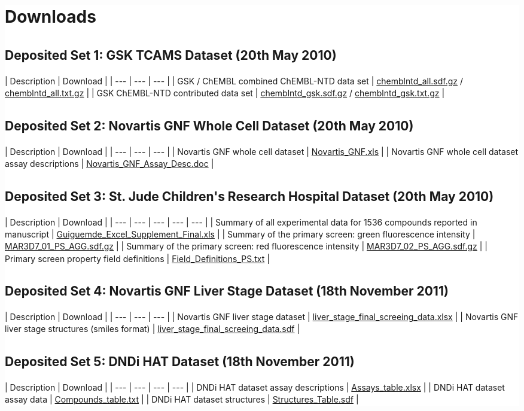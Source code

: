 # Downloads



## Deposited Set 1: GSK TCAMS Dataset \(20th May 2010\)

| Description | Download |
| --- | --- | --- |
| GSK / ChEMBL combined ChEMBL-NTD data set | [chemblntd\_all.sdf.gz](ftp://ftp.ebi.ac.uk/pub/databases/chembl/ChEMBLNTD/set1_gsk/chemblntd_all.sdf.gz) / [chemblntd\_all.txt.gz](ftp://ftp.ebi.ac.uk/pub/databases/chembl/ChEMBLNTD/set1_gsk/chemblntd_all.txt.gz) |
| GSK ChEMBL-NTD contributed data set | [chemblntd\_gsk.sdf.gz](ftp://ftp.ebi.ac.uk/pub/databases/chembl/ChEMBLNTD/set1_gsk/chemblntd_gsk.sdf.gz) / [chemblntd\_gsk.txt.gz](ftp://ftp.ebi.ac.uk/pub/databases/chembl/ChEMBLNTD/set1_gsk/chemblntd_gsk.txt.gz) |

## Deposited Set 2: Novartis GNF Whole Cell Dataset \(20th May 2010\)

| Description | Download |
| --- | --- | --- |
| Novartis GNF whole cell dataset | [Novartis\_GNF.xls](ftp://ftp.ebi.ac.uk/pub/databases/chembl/ChEMBLNTD/set2_gnf/Novartis_GNF.xls) |
| Novartis GNF whole cell dataset assay descriptions | [Novartis\_GNF\_Assay\_Desc.doc](ftp://ftp.ebi.ac.uk/pub/databases/chembl/ChEMBLNTD/set2_gnf/Novartis_GNF_Assay_Desc.doc) |

## Deposited Set 3: St. Jude Children's Research Hospital Dataset \(20th May 2010\)

| Description | Download |
| --- | --- | --- | --- | --- |
| Summary of all experimental data for 1536 compounds reported in manuscript | [Guiguemde\_Excel\_Supplement\_Final.xls](ftp://ftp.ebi.ac.uk/pub/databases/chembl/ChEMBLNTD/set3_stjudes/Guiguemde_Excel_Supplement_Final.xls) |
| Summary of the primary screen: green fluorescence intensity | [MAR3D7\_01\_PS\_AGG.sdf.gz](ftp://ftp.ebi.ac.uk/pub/databases/chembl/ChEMBLNTD/set3_stjudes/MAR3D7_01_PS_AGG.sdf.gz) |
| Summary of the primary screen: red fluorescence intensity | [MAR3D7\_02\_PS\_AGG.sdf.gz](ftp://ftp.ebi.ac.uk/pub/databases/chembl/ChEMBLNTD/set3_stjudes/MAR3D7_02_PS_AGG.sdf.gz) |
| Primary screen property field definitions | [Field\_Definitions\_PS.txt](ftp://ftp.ebi.ac.uk/pub/databases/chembl/ChEMBLNTD/set3_stjudes/Field_Definitions_PS.txt) |

## Deposited Set 4: Novartis GNF Liver Stage Dataset \(18th November 2011\)

| Description | Download |
| --- | --- | --- |
| Novartis GNF liver stage dataset | [liver\_stage\_final\_screeing\_data.xlsx](ftp://ftp.ebi.ac.uk/pub/databases/chembl/ChEMBLNTD/set4_gnf_liver/liver_stage_final_screeing_data.xlsx) |
| Novartis GNF liver stage structures \(smiles format\) | [liver\_stage\_final\_screeing\_data.sdf](ftp://ftp.ebi.ac.uk/pub/databases/chembl/ChEMBLNTD/set4_gnf_liver/liver_stage_final_screeing_data.sdf) |

## Deposited Set 5: DNDi HAT Dataset \(18th November 2011\)

| Description | Download |
| --- | --- | --- | --- |
| DNDi HAT dataset assay descriptions | [Assays\_table.xlsx](ftp://ftp.ebi.ac.uk/pub/databases/chembl/ChEMBLNTD/set5_dndi_hat/Assays_table.xlsx) |
| DNDi HAT dataset assay data | [Compounds\_table.txt](ftp://ftp.ebi.ac.uk/pub/databases/chembl/ChEMBLNTD/set5_dndi_hat/Compounds_table.txt) |
| DNDi HAT dataset structures | [Structures\_Table.sdf](ftp://ftp.ebi.ac.uk/pub/databases/chembl/ChEMBLNTD/set5_dndi_hat/Structures_Table.sdf) |
